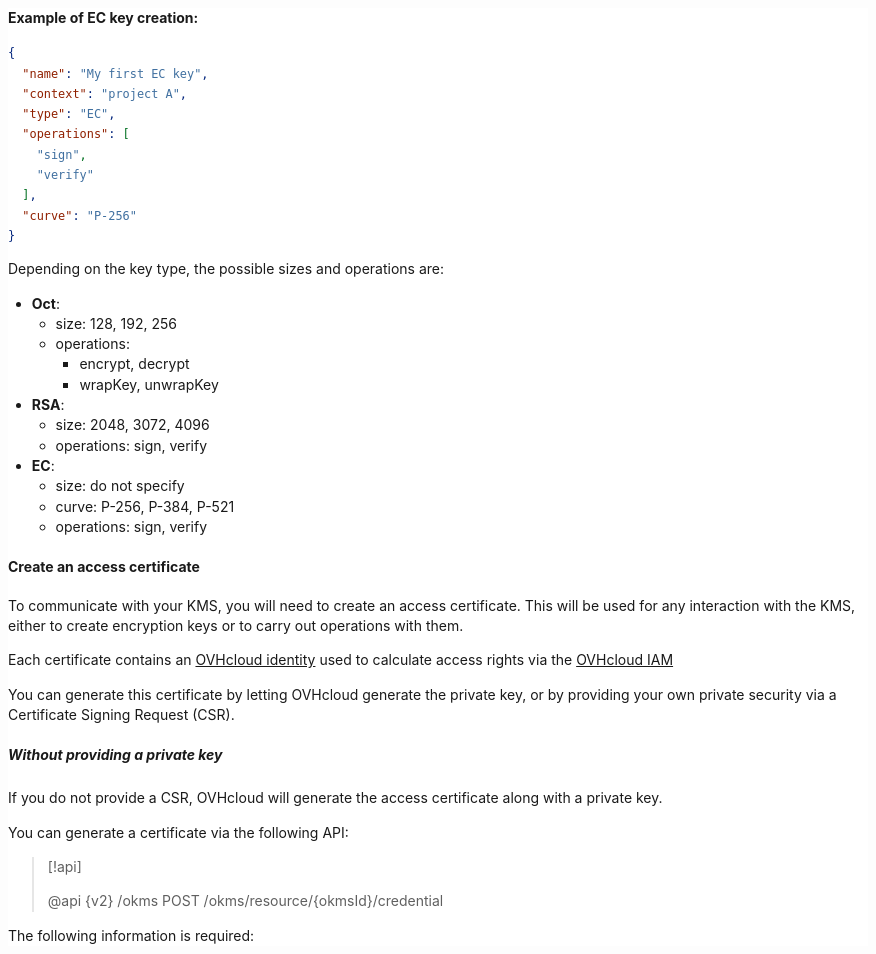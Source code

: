 **Example of EC key creation:**

```json
{
  "name": "My first EC key",
  "context": "project A",
  "type": "EC",
  "operations": [
    "sign",
    "verify"
  ],
  "curve": "P-256"
}
```

Depending on the key type, the possible sizes and operations are:

- **Oct**:
    - size: 128, 192, 256
    - operations:
        - encrypt, decrypt
        - wrapKey, unwrapKey
- **RSA**:
    - size: 2048, 3072, 4096
    - operations: sign, verify
- **EC**:
    - size: do not specify
    - curve: P-256, P-384, P-521
    - operations: sign, verify

#### Create an access certificate

To communicate with your KMS, you will need to create an access certificate.
This will be used for any interaction with the KMS, either to create encryption keys or to carry out operations with them.

Each certificate contains an [OVHcloud identity](/pages/manage_and_operate/iam/identities-management) used to calculate access rights via the [OVHcloud IAM](/pages/account_and_service_management/account_information/iam-policy-ui)

You can generate this certificate by letting OVHcloud generate the private key, or by providing your own private security via a Certificate Signing Request (CSR).

##### Without providing a private key

If you do not provide a CSR, OVHcloud will generate the access certificate along with a private key.

You can generate a certificate via the following API:

> [!api]
>
> @api {v2} /okms POST /okms/resource/{okmsId}/credential
>

The following information is required:
